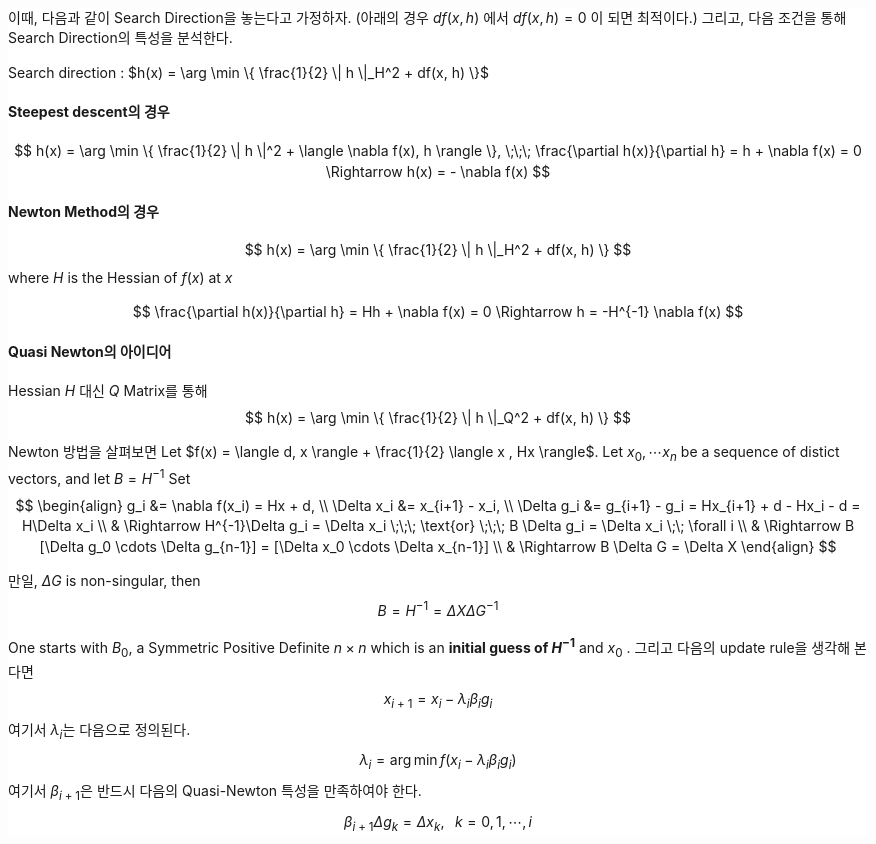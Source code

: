 이때, 다음과 같이 Search Direction을 놓는다고 가정하자. (아래의 경우 $df(x, h)$ 에서 $df(x, h) = 0$ 이 되면 최적이다.)
그리고, 다음 조건을 통해 Search Direction의 특성을 분석한다.

Search direction : $h(x) = \arg \min \{ \frac{1}{2} \| h \|_H^2 + df(x, h) \}$

#### Steepest descent의 경우
$$
h(x) = \arg \min \{ \frac{1}{2} \| h \|^2 + \langle \nabla f(x), h \rangle \}, \;\;\; \frac{\partial h(x)}{\partial h} = h + \nabla f(x) = 0 \Rightarrow h(x) = - \nabla f(x)
$$

#### Newton Method의 경우
$$
h(x) = \arg \min \{ \frac{1}{2} \| h \|_H^2 + df(x, h) \}
$$
where $H$ is the Hessian of $f(x)$ at $x$

$$
\frac{\partial h(x)}{\partial h} = Hh + \nabla f(x) = 0 \Rightarrow h = -H^{-1} \nabla f(x)
$$

#### Quasi Newton의 아이디어
Hessian $H$ 대신 $Q$ Matrix를 통해
$$
h(x) = \arg \min \{ \frac{1}{2} \| h \|_Q^2 + df(x, h) \}
$$

Newton 방법을 살펴보면
Let $f(x) = \langle d, x \rangle + \frac{1}{2} \langle x , Hx \rangle$. Let $x_0, \cdots x_n$ be a sequence of distict vectors, and let $B = H^{-1}$ 
Set
$$
\begin{align}
g_i &= \nabla f(x_i) = Hx + d, \\
\Delta x_i &= x_{i+1} - x_i, \\
\Delta g_i &= g_{i+1} - g_i = Hx_{i+1} + d - Hx_i - d = H\Delta x_i \\
& \Rightarrow H^{-1}\Delta g_i = \Delta x_i \;\;\; \text{or} \;\;\; B \Delta g_i = \Delta x_i \;\; \forall i \\
& \Rightarrow B [\Delta g_0 \cdots \Delta g_{n-1}] = [\Delta x_0 \cdots \Delta x_{n-1}] \\
& \Rightarrow B \Delta G = \Delta X
\end{align}
$$

만일, $\Delta G$ is non-singular, then 
$$
B = H^{-1} = \Delta X \Delta G^{-1}
$$

One starts with $B_0$, a Symmetric Positive Definite $n \times n$ which is an **initial guess of $H^{-1}$** and $x_0$ .
그리고 다음의 update rule을 생각해 본다면
$$
x_{i+1} = x_i - \lambda_i \beta_i g_i
$$
여기서 $\lambda_i$는 다음으로 정의된다.
$$
\lambda_i = \arg \min f(x_i - \lambda_i \beta_i g_i)
$$
여기서 $\beta_{i+1}$은 반드시 다음의 Quasi-Newton 특성을 만족하여야 한다.
$$
\beta_{i+1} \Delta g_k = \Delta x_k, \;\;\; k=0, 1, \cdots, i
$$

